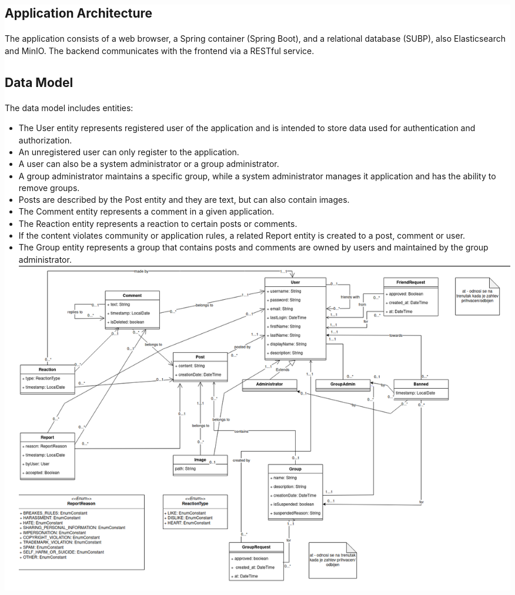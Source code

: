 
## Application Architecture

The application consists of a web browser, a Spring container (Spring Boot), and a relational database (SUBP), also Elasticsearch and MinIO. The backend communicates with the frontend via a RESTful service.


## Data Model
The data model includes entities:
- The User entity represents registered user of the application and is intended to store data used for authentication and authorization. 
- An unregistered user can only register to the application. 
- A user can also be a system administrator or a group administrator.
- A group administrator maintains a specific group, while a system administrator manages it application and has the ability to remove groups. 
- Posts are described by the Post entity and they are text, but can also contain images. 
- The Comment entity represents a comment in a given application. 
- The Reaction entity represents a reaction to certain posts or comments.
- If the content violates community or application rules, a related Report entity is created to a post, comment or user. 
- The Group entity represents a group that contains posts and comments are owned by users and maintained by the group administrator.
  ![social-network](assets/data-model.png)
  